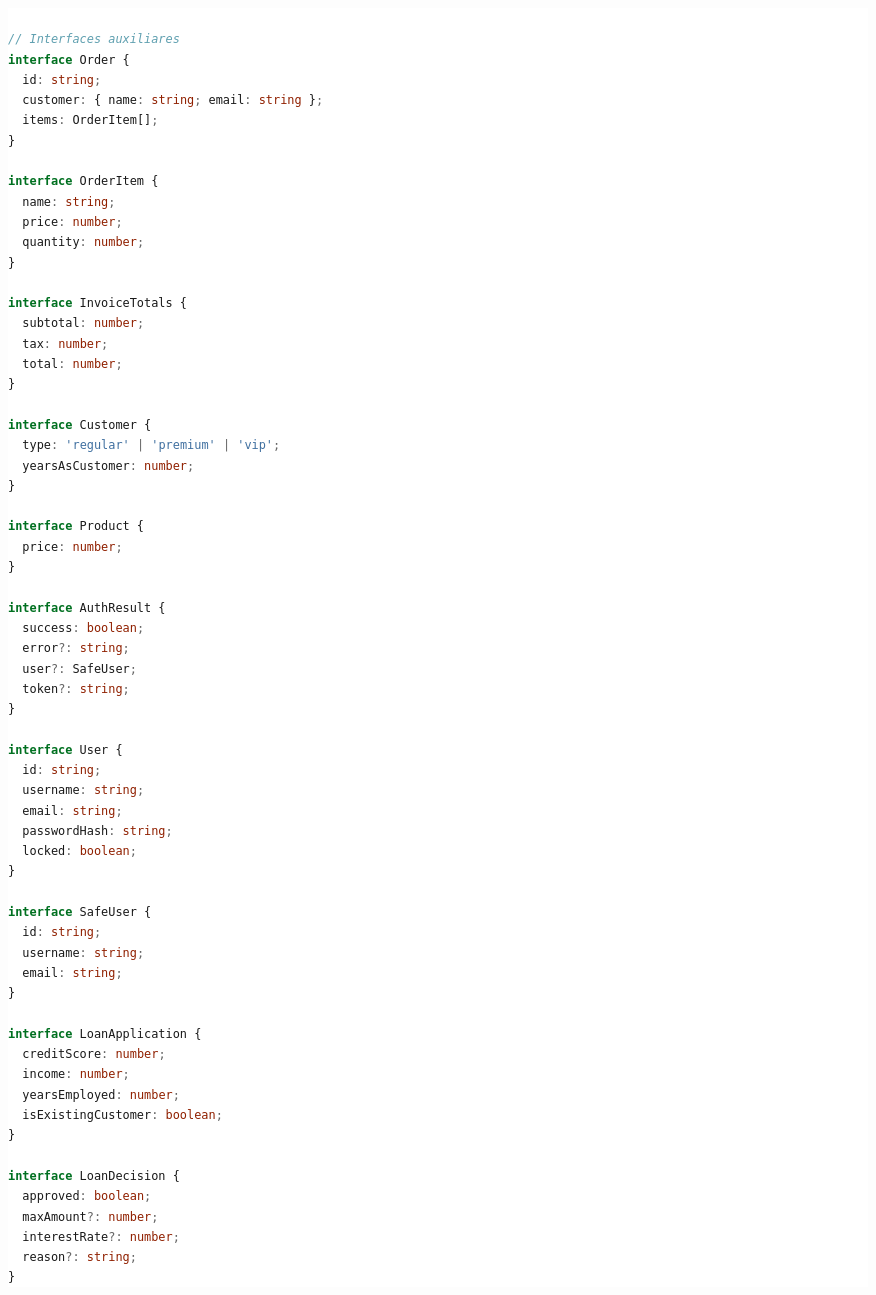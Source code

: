 ```typescript

// Interfaces auxiliares
interface Order {
  id: string;
  customer: { name: string; email: string };
  items: OrderItem[];
}

interface OrderItem {
  name: string;
  price: number;
  quantity: number;
}

interface InvoiceTotals {
  subtotal: number;
  tax: number;
  total: number;
}

interface Customer {
  type: 'regular' | 'premium' | 'vip';
  yearsAsCustomer: number;
}

interface Product {
  price: number;
}

interface AuthResult {
  success: boolean;
  error?: string;
  user?: SafeUser;
  token?: string;
}

interface User {
  id: string;
  username: string;
  email: string;
  passwordHash: string;
  locked: boolean;
}

interface SafeUser {
  id: string;
  username: string;
  email: string;
}

interface LoanApplication {
  creditScore: number;
  income: number;
  yearsEmployed: number;
  isExistingCustomer: boolean;
}

interface LoanDecision {
  approved: boolean;
  maxAmount?: number;
  interestRate?: number;
  reason?: string;
}
```